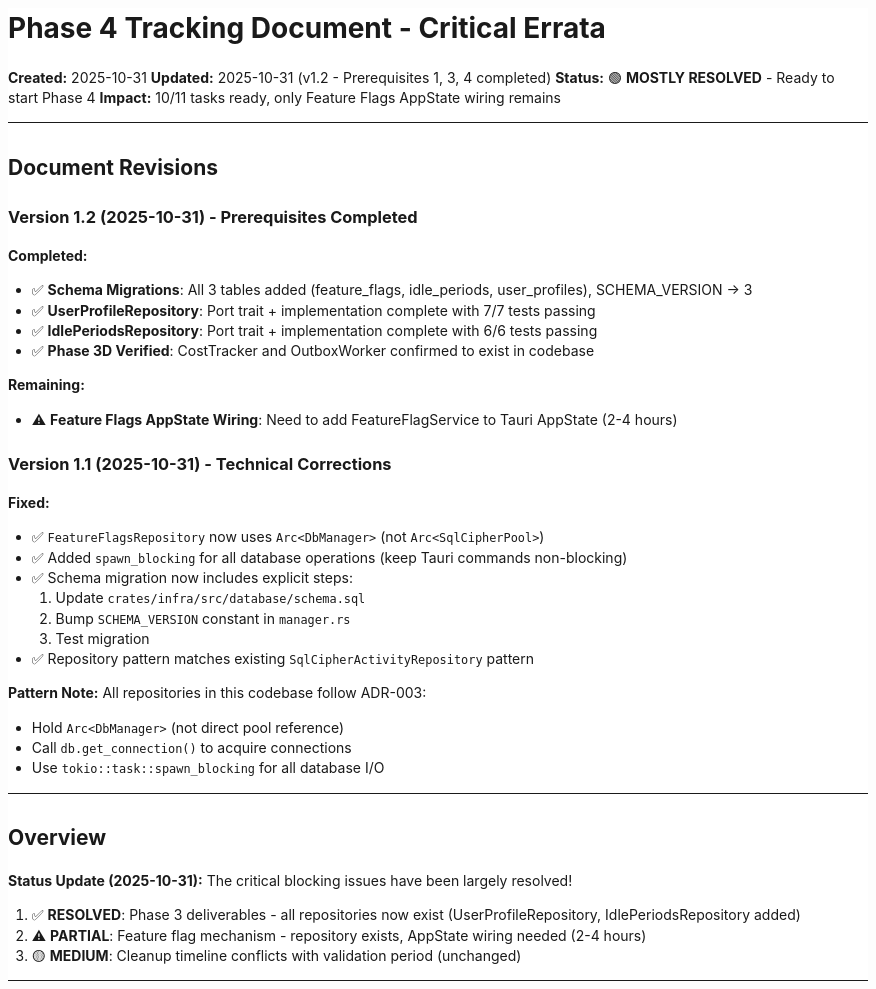 # Phase 4 Tracking Document - Critical Errata

**Created:** 2025-10-31
**Updated:** 2025-10-31 (v1.2 - Prerequisites 1, 3, 4 completed)
**Status:** 🟢 **MOSTLY RESOLVED** - Ready to start Phase 4
**Impact:** 10/11 tasks ready, only Feature Flags AppState wiring remains

---

## Document Revisions

### Version 1.2 (2025-10-31) - Prerequisites Completed

**Completed:**
- ✅ **Schema Migrations**: All 3 tables added (feature_flags, idle_periods, user_profiles), SCHEMA_VERSION → 3
- ✅ **UserProfileRepository**: Port trait + implementation complete with 7/7 tests passing
- ✅ **IdlePeriodsRepository**: Port trait + implementation complete with 6/6 tests passing
- ✅ **Phase 3D Verified**: CostTracker and OutboxWorker confirmed to exist in codebase

**Remaining:**
- ⚠️ **Feature Flags AppState Wiring**: Need to add FeatureFlagService to Tauri AppState (2-4 hours)

### Version 1.1 (2025-10-31) - Technical Corrections

**Fixed:**
- ✅ `FeatureFlagsRepository` now uses `Arc<DbManager>` (not `Arc<SqlCipherPool>`)
- ✅ Added `spawn_blocking` for all database operations (keep Tauri commands non-blocking)
- ✅ Schema migration now includes explicit steps:
  1. Update `crates/infra/src/database/schema.sql`
  2. Bump `SCHEMA_VERSION` constant in `manager.rs`
  3. Test migration
- ✅ Repository pattern matches existing `SqlCipherActivityRepository` pattern

**Pattern Note:**
All repositories in this codebase follow ADR-003:
- Hold `Arc<DbManager>` (not direct pool reference)
- Call `db.get_connection()` to acquire connections
- Use `tokio::task::spawn_blocking` for all database I/O

---

## Overview

**Status Update (2025-10-31):** The critical blocking issues have been largely resolved!

1. ✅ **RESOLVED**: Phase 3 deliverables - all repositories now exist (UserProfileRepository, IdlePeriodsRepository added)
2. ⚠️ **PARTIAL**: Feature flag mechanism - repository exists, AppState wiring needed (2-4 hours)
3. 🟡 **MEDIUM**: Cleanup timeline conflicts with validation period (unchanged)

---